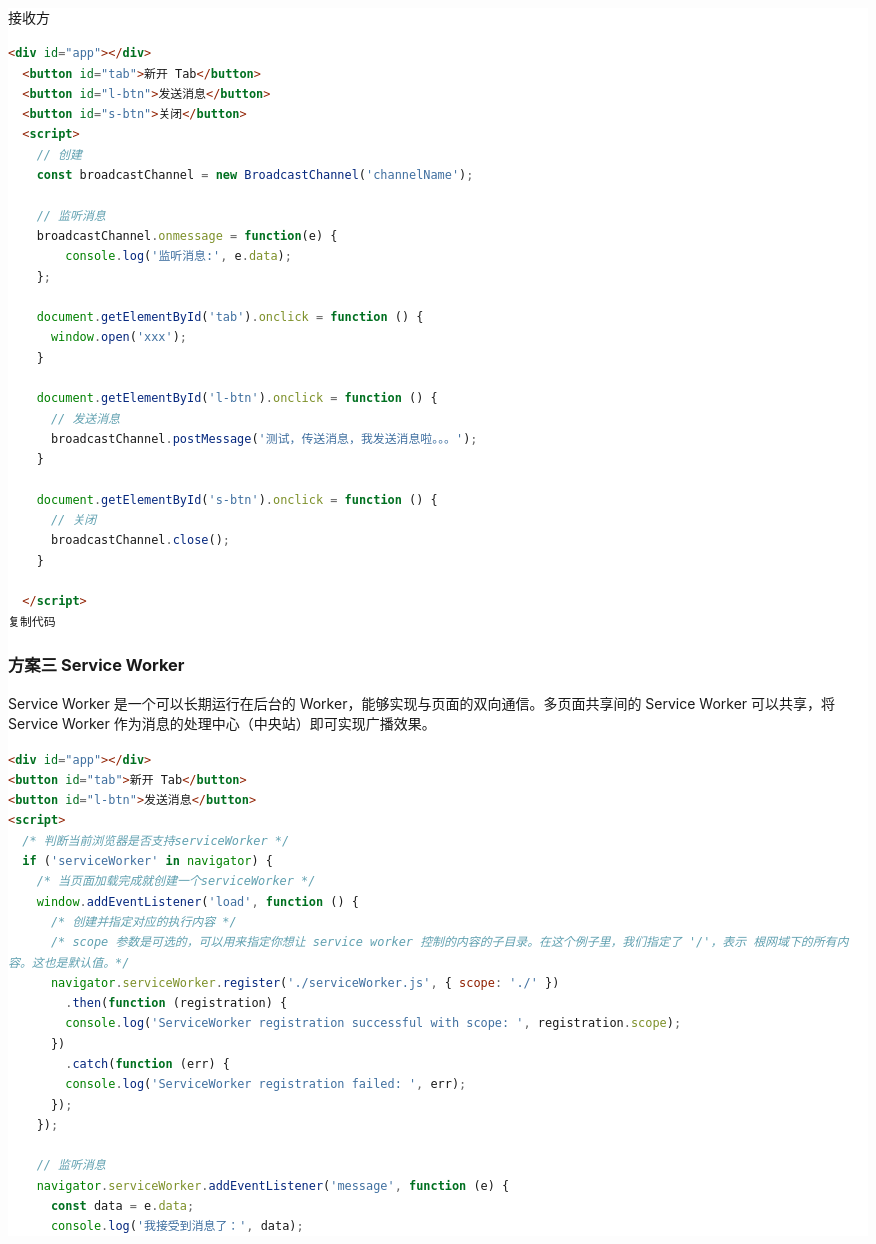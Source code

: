 ```html
```

接收方

```html
<div id="app"></div>
  <button id="tab">新开 Tab</button>
  <button id="l-btn">发送消息</button>
  <button id="s-btn">关闭</button>
  <script>
    // 创建
    const broadcastChannel = new BroadcastChannel('channelName');
 
    // 监听消息
    broadcastChannel.onmessage = function(e) {
        console.log('监听消息:', e.data);
    };
 
    document.getElementById('tab').onclick = function () {
      window.open('xxx');
    }
 
    document.getElementById('l-btn').onclick = function () {
      // 发送消息
      broadcastChannel.postMessage('测试，传送消息，我发送消息啦。。。');
    }
 
    document.getElementById('s-btn').onclick = function () {
      // 关闭
      broadcastChannel.close();
    }
 
  </script>
复制代码
```

### 方案三 Service Worker

Service Worker 是一个可以长期运行在后台的 Worker，能够实现与页面的双向通信。多页面共享间的 Service Worker 可以共享，将 Service Worker 作为消息的处理中心（中央站）即可实现广播效果。

```html
<div id="app"></div>
<button id="tab">新开 Tab</button>
<button id="l-btn">发送消息</button>
<script>
  /* 判断当前浏览器是否支持serviceWorker */
  if ('serviceWorker' in navigator) {
    /* 当页面加载完成就创建一个serviceWorker */
    window.addEventListener('load', function () {
      /* 创建并指定对应的执行内容 */
      /* scope 参数是可选的，可以用来指定你想让 service worker 控制的内容的子目录。在这个例子里，我们指定了 '/'，表示 根网域下的所有内容。这也是默认值。*/
      navigator.serviceWorker.register('./serviceWorker.js', { scope: './' })
        .then(function (registration) {
        console.log('ServiceWorker registration successful with scope: ', registration.scope);
      })
        .catch(function (err) {
        console.log('ServiceWorker registration failed: ', err);
      });
    });
 
    // 监听消息
    navigator.serviceWorker.addEventListener('message', function (e) {
      const data = e.data;
      console.log('我接受到消息了：', data);
```